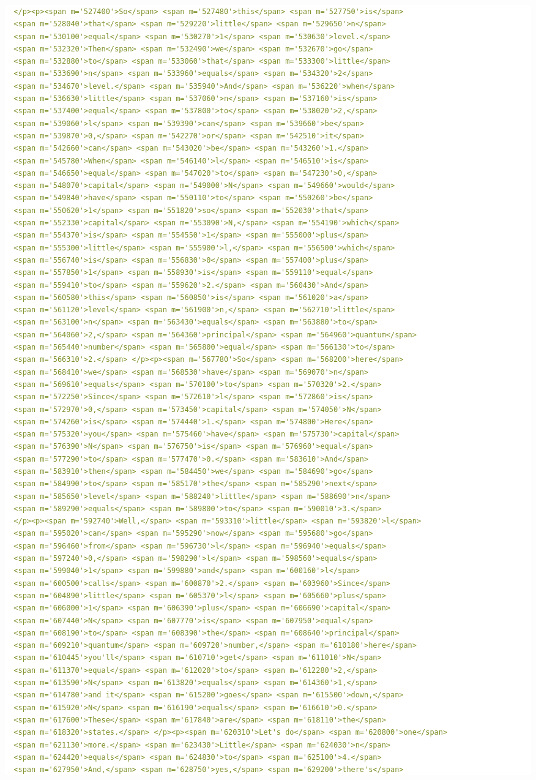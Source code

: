 ```yaml
  </p><p><span m='527400'>So</span> <span m='527480'>this</span> <span m='527750'>is</span>
  <span m='528040'>that</span> <span m='529220'>little</span> <span m='529650'>n</span>
  <span m='530100'>equal</span> <span m='530270'>1</span> <span m='530630'>level.</span>
  <span m='532320'>Then</span> <span m='532490'>we</span> <span m='532670'>go</span>
  <span m='532880'>to</span> <span m='533060'>that</span> <span m='533300'>little</span>
  <span m='533690'>n</span> <span m='533960'>equals</span> <span m='534320'>2</span>
  <span m='534670'>level.</span> <span m='535940'>And</span> <span m='536220'>when</span>
  <span m='536630'>little</span> <span m='537060'>n</span> <span m='537160'>is</span>
  <span m='537400'>equal</span> <span m='537800'>to</span> <span m='538020'>2,</span>
  <span m='539060'>l</span> <span m='539390'>can</span> <span m='539660'>be</span>
  <span m='539870'>0,</span> <span m='542270'>or</span> <span m='542510'>it</span>
  <span m='542660'>can</span> <span m='543020'>be</span> <span m='543260'>1.</span>
  <span m='545780'>When</span> <span m='546140'>l</span> <span m='546510'>is</span>
  <span m='546650'>equal</span> <span m='547020'>to</span> <span m='547230'>0,</span>
  <span m='548070'>capital</span> <span m='549000'>N</span> <span m='549660'>would</span>
  <span m='549840'>have</span> <span m='550110'>to</span> <span m='550260'>be</span>
  <span m='550620'>1</span> <span m='551820'>so</span> <span m='552030'>that</span>
  <span m='552330'>capital</span> <span m='553090'>N,</span> <span m='554190'>which</span>
  <span m='554370'>is</span> <span m='554550'>1</span> <span m='555000'>plus</span>
  <span m='555300'>little</span> <span m='555900'>l,</span> <span m='556500'>which</span>
  <span m='556740'>is</span> <span m='556830'>0</span> <span m='557400'>plus</span>
  <span m='557850'>1</span> <span m='558930'>is</span> <span m='559110'>equal</span>
  <span m='559410'>to</span> <span m='559620'>2.</span> <span m='560430'>And</span>
  <span m='560580'>this</span> <span m='560850'>is</span> <span m='561020'>a</span>
  <span m='561120'>level</span> <span m='561900'>n,</span> <span m='562710'>little</span>
  <span m='563100'>n</span> <span m='563430'>equals</span> <span m='563880'>to</span>
  <span m='564060'>2,</span> <span m='564360'>principal</span> <span m='564960'>quantum</span>
  <span m='565440'>number</span> <span m='565800'>equal</span> <span m='566130'>to</span>
  <span m='566310'>2.</span> </p><p><span m='567780'>So</span> <span m='568200'>here</span>
  <span m='568410'>we</span> <span m='568530'>have</span> <span m='569070'>n</span>
  <span m='569610'>equals</span> <span m='570100'>to</span> <span m='570320'>2.</span>
  <span m='572250'>Since</span> <span m='572610'>l</span> <span m='572860'>is</span>
  <span m='572970'>0,</span> <span m='573450'>capital</span> <span m='574050'>N</span>
  <span m='574260'>is</span> <span m='574440'>1.</span> <span m='574800'>Here</span>
  <span m='575320'>you</span> <span m='575460'>have</span> <span m='575730'>capital</span>
  <span m='576390'>N</span> <span m='576750'>is</span> <span m='576960'>equal</span>
  <span m='577290'>to</span> <span m='577470'>0.</span> <span m='583610'>And</span>
  <span m='583910'>then</span> <span m='584450'>we</span> <span m='584690'>go</span>
  <span m='584990'>to</span> <span m='585170'>the</span> <span m='585290'>next</span>
  <span m='585650'>level</span> <span m='588240'>little</span> <span m='588690'>n</span>
  <span m='589290'>equals</span> <span m='589800'>to</span> <span m='590010'>3.</span>
  </p><p><span m='592740'>Well,</span> <span m='593310'>little</span> <span m='593820'>l</span>
  <span m='595020'>can</span> <span m='595290'>now</span> <span m='595680'>go</span>
  <span m='596460'>from</span> <span m='596730'>l</span> <span m='596940'>equals</span>
  <span m='597240'>0,</span> <span m='598290'>l</span> <span m='598560'>equals</span>
  <span m='599040'>1</span> <span m='599880'>and</span> <span m='600160'>l</span>
  <span m='600500'>calls</span> <span m='600870'>2.</span> <span m='603960'>Since</span>
  <span m='604890'>little</span> <span m='605370'>l</span> <span m='605660'>plus</span>
  <span m='606000'>1</span> <span m='606390'>plus</span> <span m='606690'>capital</span>
  <span m='607440'>N</span> <span m='607770'>is</span> <span m='607950'>equal</span>
  <span m='608190'>to</span> <span m='608390'>the</span> <span m='608640'>principal</span>
  <span m='609210'>quantum</span> <span m='609720'>number,</span> <span m='610180'>here</span>
  <span m='610445'>you'll</span> <span m='610710'>get</span> <span m='611010'>N</span>
  <span m='611370'>equal</span> <span m='612020'>to</span> <span m='612280'>2,</span>
  <span m='613590'>N</span> <span m='613820'>equals</span> <span m='614360'>1,</span>
  <span m='614780'>and it</span> <span m='615200'>goes</span> <span m='615500'>down,</span>
  <span m='615920'>N</span> <span m='616190'>equals</span> <span m='616610'>0.</span>
  <span m='617600'>These</span> <span m='617840'>are</span> <span m='618110'>the</span>
  <span m='618320'>states.</span> </p><p><span m='620310'>Let's do</span> <span m='620800'>one</span>
  <span m='621130'>more.</span> <span m='623430'>Little</span> <span m='624030'>n</span>
  <span m='624420'>equals</span> <span m='624830'>to</span> <span m='625100'>4.</span>
  <span m='627950'>And,</span> <span m='628750'>yes,</span> <span m='629200'>there's</span>
```
